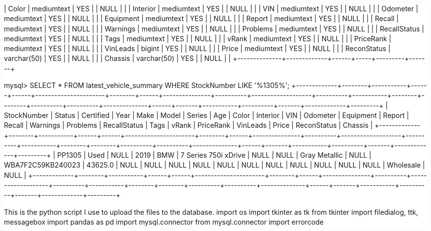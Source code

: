 | Color        | mediumtext  | YES  |     | NULL    |       |
| Interior     | mediumtext  | YES  |     | NULL    |       |
| VIN          | mediumtext  | YES  |     | NULL    |       |
| Odometer     | mediumtext  | YES  |     | NULL    |       |
| Equipment    | mediumtext  | YES  |     | NULL    |       |
| Report       | mediumtext  | YES  |     | NULL    |       |
| Recall       | mediumtext  | YES  |     | NULL    |       |
| Warnings     | mediumtext  | YES  |     | NULL    |       |
| Problems     | mediumtext  | YES  |     | NULL    |       |
| RecallStatus | mediumtext  | YES  |     | NULL    |       |
| Tags         | mediumtext  | YES  |     | NULL    |       |
| vRank        | mediumtext  | YES  |     | NULL    |       |
| PriceRank    | mediumtext  | YES  |     | NULL    |       |
| VinLeads     | bigint      | YES  |     | NULL    |       |
| Price        | mediumtext  | YES  |     | NULL    |       |
| ReconStatus  | varchar(50) | YES  |     | NULL    |       |
| Chassis      | varchar(50) | YES  |     | NULL    |       |
+--------------+-------------+------+-----+---------+-------+

mysql> SELECT * FROM latest_vehicle_summary WHERE StockNumber LIKE '%1305%';
+-------------+--------+-----------+------+------+----------------------+--------+------+---------------+----------+-------------------+----------+-----------+--------+--------+----------+----------+--------------+------+-------+-----------+----------+-------+-------------+---------+
| StockNumber | Status | Certified | Year | Make | Model                | Series | Age  | Color         | Interior | VIN               | Odometer | Equipment | Report | Recall | Warnings | Problems | RecallStatus | Tags | vRank | PriceRank | VinLeads | Price | ReconStatus | Chassis |
+-------------+--------+-----------+------+------+----------------------+--------+------+---------------+----------+-------------------+----------+-----------+--------+--------+----------+----------+--------------+------+-------+-----------+----------+-------+-------------+---------+
| PP1305      | Used   | NULL      | 2019 | BMW  | 7 Series 750i xDrive | NULL   | NULL | Gray Metallic | NULL     | WBA7F2C59KB240023 | 43625.0  | NULL      | NULL   | NULL   | NULL     | NULL     | NULL         | NULL | NULL  | NULL      |     NULL | NULL  | Wholesale   | NULL    |
+-------------+--------+-----------+------+------+----------------------+--------+------+---------------+----------+-------------------+----------+-----------+--------+--------+----------+----------+--------------+------+-------+-----------+----------+-------+-------------+---------+


This is the python script I use to upload the files to the database.
import os
import tkinter as tk
from tkinter import filedialog, ttk, messagebox
import pandas as pd
import mysql.connector
from mysql.connector import errorcode
